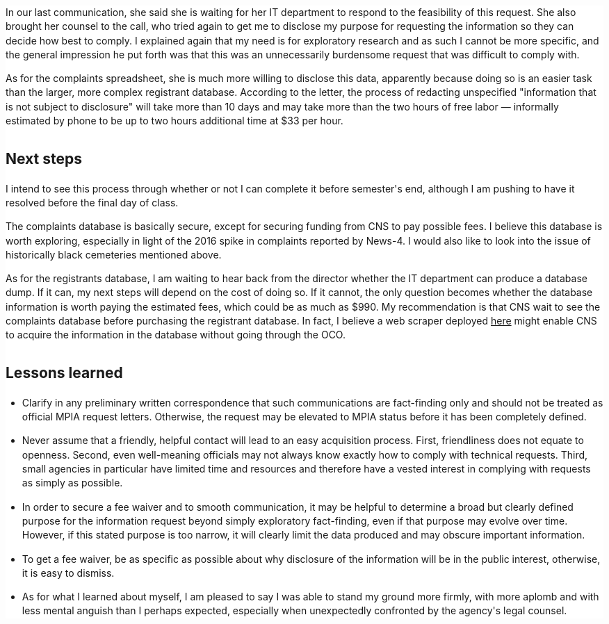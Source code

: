 In our last communication, she said she is waiting for her IT department to respond to the feasibility of this request. She also brought her counsel to the call, who tried again to get me to disclose my purpose for requesting the information so they can decide how best to comply. I explained again that my need is for exploratory research and as such I cannot be more specific, and the general impression he put forth was that this was an unnecessarily burdensome request that was difficult to comply with.

As for the complaints spreadsheet, she is much more willing to disclose this data, apparently because doing so is an easier task than the larger, more complex registrant database. According to the letter, the process of redacting unspecified "information that is not subject to disclosure" will take more than 10 days and may take more than the two hours of free labor — informally estimated by phone to be up to two hours additional time at $33 per hour.

## Next steps

I intend to see this process through whether or not I can complete it before semester's end, although I am pushing to have it resolved before the final day of class.

The complaints database is basically secure, except for securing funding from CNS to pay possible fees. I believe this database is worth exploring, especially in light of the 2016 spike in complaints reported by News-4. I would also like to look into the issue of historically black cemeteries mentioned above.

As for the registrants database, I am waiting to hear back from the director whether the IT department can produce a database dump. If it can, my next steps will depend on the cost of doing so. If it cannot, the only question becomes whether the database information is worth paying the estimated fees, which could be as much as $990. My recommendation is that CNS wait to see the complaints database before purchasing the registrant database. In fact, I believe a web scraper deployed [here](https://www.dllr.state.md.us/CemeteryOversight/web/content/SearchAdvanced.aspx) might enable CNS to acquire the information in the database without going through the OCO.

## Lessons learned

* Clarify in any preliminary written correspondence that such communications are fact-finding only and should not be treated as official MPIA request letters. Otherwise, the request may be elevated to MPIA status before it has been completely defined.

* Never assume that a friendly, helpful contact will lead to an easy acquisition process. First, friendliness does not equate to openness. Second, even well-meaning officials may not always know exactly how to comply with technical requests. Third, small agencies in particular have limited time and resources and therefore have a vested interest in complying with requests as simply as possible.

* In order to secure a fee waiver and to smooth communication, it may be helpful to determine a broad but clearly defined purpose for the information request beyond simply exploratory fact-finding, even if that purpose may evolve over time. However, if this stated purpose is too narrow, it will clearly limit the data produced and may obscure important information.

* To get a fee waiver, be as specific as possible about why disclosure of the information will be in the public interest, otherwise, it is easy to dismiss.

* As for what I learned about myself, I am pleased to say I was able to stand my ground more firmly, with more aplomb and with less mental anguish than I perhaps expected, especially when unexpectedly confronted by the agency's legal counsel. 
